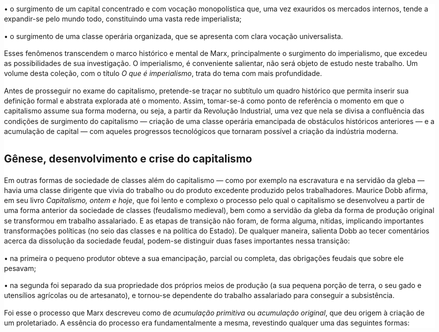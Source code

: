
• o surgimento de um capital concentrado e com vocação
monopolística que, uma vez exauridos os mercados internos, tende a expandir-se pelo mundo todo, constituindo
uma vasta rede imperialista;

• o surgimento de uma classe operária organizada, que se
apresenta com clara vocação universalista.


Esses fenômenos transcendem o marco histórico e mental
de Marx, principalmente o surgimento do imperialismo, que excedeu as possibilidades de sua investigação. O imperialismo, é
conveniente salientar, não será objeto de estudo neste trabalho. Um volume desta coleção, com o título *O que é imperialismo*, trata do tema com mais profundidade.

Antes de prosseguir no exame do capitalismo, pretende-se
traçar no subtítulo um quadro histórico que permita inserir sua
definição formal e abstrata explorada até o momento. Assim,
tomar-se-á como ponto de referência o momento em que o capitalismo assume sua forma moderna, ou seja, a partir da Revolução Industrial, uma vez que nela se divisa a confluência das
condições de surgimento do capitalismo — criação de uma
classe operária emancipada de obstáculos históricos anteriores
— e a acumulação de capital — com aqueles progressos tecnológicos que tornaram possível a criação da indústria moderna.

## Gênese, desenvolvimento e crise do capitalismo

Em outras formas de sociedade de classes além do capitalismo — como por exemplo na escravatura e na servidão da
gleba — havia uma classe dirigente que vivia do trabalho ou do
produto excedente produzido pelos trabalhadores. Maurice
Dobb afirma, em seu livro *Capitalismo, ontem e hoje*, que foi
lento e complexo o processo pelo qual o capitalismo se desenvolveu a partir de uma forma anterior da sociedade de classes
(feudalismo medieval), bem como a servidão da gleba da forma
de produção original se transformou em trabalho assalariado.
E as etapas de transição não foram, de forma alguma, nítidas, implicando importantes transformações políticas (no
seio das classes e na política do Estado). De qualquer maneira, salienta Dobb ao tecer comentários acerca da dissolução
da sociedade feudal, podem-se distinguir duas fases importantes nessa transição:


• na primeira o pequeno produtor obteve a sua emancipação, parcial ou completa, das obrigações feudais que sobre
ele pesavam;

• na segunda foi separado da sua propriedade dos próprios
meios de produção (a sua pequena porção de terra, o seu
gado e utensílios agrícolas ou de artesanato), e tornou-se
dependente do trabalho assalariado para conseguir a subsistência.


Foi esse o processo que Marx descreveu como de *acumulação primitiva* ou *acumulação original*, que deu origem à criação de um proletariado. A essência do processo era
fundamentalmente a mesma, revestindo qualquer uma das seguintes formas:

